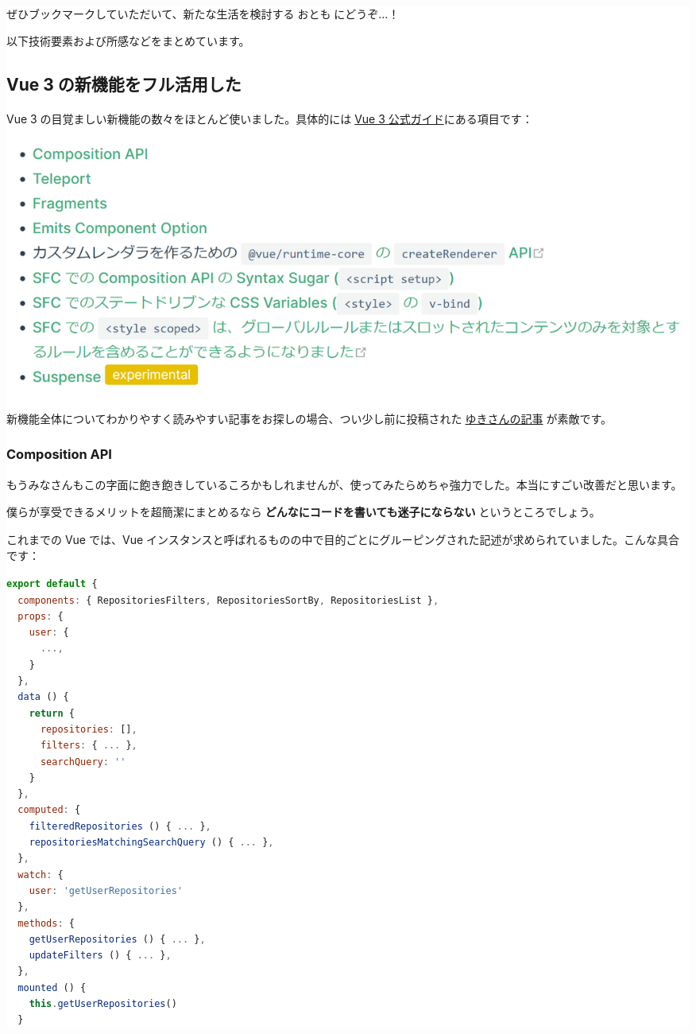 ぜひブックマークしていただいて、新たな生活を検討する おとも にどうぞ…！

以下技術要素および所感などをまとめています。

## Vue 3 の新機能をフル活用した

Vue 3 の目覚ましい新機能の数々をほとんど使いました。具体的には [Vue 3 公式ガイド](https://v3.ja.vuejs.org/guide/migration/introduction.html#注目すべき新機能)にある項目です：

![](/images/vue-3-new-feature.png)

新機能全体についてわかりやすく読みやすい記事をお探しの場合、つい少し前に投稿された [ゆきさんの記事](https://ics.media/entry/220120/) が素敵です。

### Composition API

もうみなさんもこの字面に飽き飽きしているころかもしれませんが、使ってみたらめちゃ強力でした。本当にすごい改善だと思います。

僕らが享受できるメリットを超簡潔にまとめるなら **どんなにコードを書いても迷子にならない** というところでしょう。

これまでの Vue では、Vue インスタンスと呼ばれるものの中で目的ごとにグルーピングされた記述が求められていました。こんな具合です：

```js
export default {
  components: { RepositoriesFilters, RepositoriesSortBy, RepositoriesList },
  props: {
    user: {
      ...,
    }
  },
  data () {
    return {
      repositories: [],
      filters: { ... },
      searchQuery: ''
    }
  },
  computed: {
    filteredRepositories () { ... },
    repositoriesMatchingSearchQuery () { ... },
  },
  watch: {
    user: 'getUserRepositories'
  },
  methods: {
    getUserRepositories () { ... },
    updateFilters () { ... },
  },
  mounted () {
    this.getUserRepositories()
  }
```
